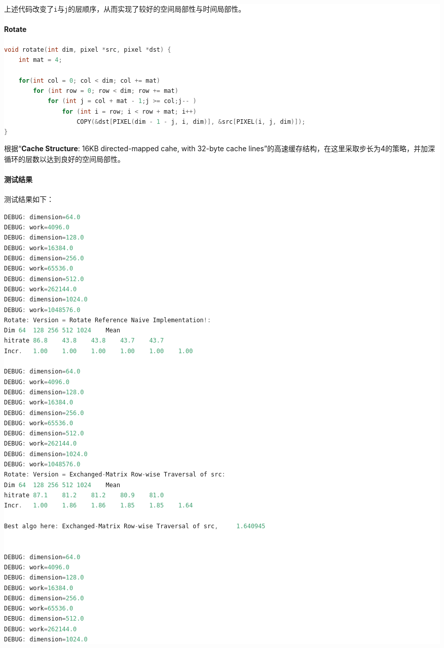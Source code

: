 上述代码改变了`i`与`j`的层顺序，从而实现了较好的空间局部性与时间局部性。

#### Rotate

```C
void rotate(int dim, pixel *src, pixel *dst) {
    int mat = 4;

    for(int col = 0; col < dim; col += mat)
        for (int row = 0; row < dim; row += mat)
            for (int j = col + mat - 1;j >= col;j-- )
                for (int i = row; i < row + mat; i++)
                    COPY(&dst[PIXEL(dim - 1 - j, i, dim)], &src[PIXEL(i, j, dim)]);
}
```

根据“**Cache Structure**: 16KB directed-mapped cahe, with 32-byte cache lines”的高速缓存结构，在这里采取步长为4的策略，并加深循环的层数以达到良好的空间局部性。

#### 测试结果

测试结果如下：

```c
DEBUG: dimension=64.0
DEBUG: work=4096.0
DEBUG: dimension=128.0
DEBUG: work=16384.0
DEBUG: dimension=256.0
DEBUG: work=65536.0
DEBUG: dimension=512.0
DEBUG: work=262144.0
DEBUG: dimension=1024.0
DEBUG: work=1048576.0
Rotate: Version = Rotate Reference Naive Implementation!:
Dim	64	128	256	512	1024	Mean
hitrate	86.8	43.8	43.8	43.7	43.7
Incr.	1.00	1.00	1.00	1.00	1.00	1.00

DEBUG: dimension=64.0
DEBUG: work=4096.0
DEBUG: dimension=128.0
DEBUG: work=16384.0
DEBUG: dimension=256.0
DEBUG: work=65536.0
DEBUG: dimension=512.0
DEBUG: work=262144.0
DEBUG: dimension=1024.0
DEBUG: work=1048576.0
Rotate: Version = Exchanged-Matrix Row-wise Traversal of src:
Dim	64	128	256	512	1024	Mean
hitrate	87.1	81.2	81.2	80.9	81.0
Incr.	1.00	1.86	1.86	1.85	1.85	1.64

Best algo here: Exchanged-Matrix Row-wise Traversal of src, 	1.640945


DEBUG: dimension=64.0
DEBUG: work=4096.0
DEBUG: dimension=128.0
DEBUG: work=16384.0
DEBUG: dimension=256.0
DEBUG: work=65536.0
DEBUG: dimension=512.0
DEBUG: work=262144.0
DEBUG: dimension=1024.0
```